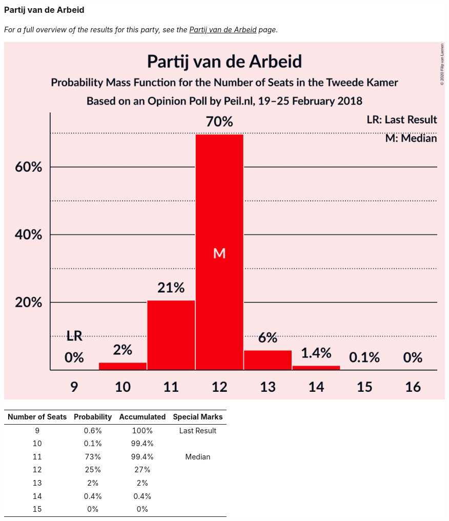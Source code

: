 ### Partij van de Arbeid

*For a full overview of the results for this party, see the [Partij van de Arbeid](party-partijvandearbeid.html) page.*

![Graph with seats probability mass function not yet produced](2018-02-25-Peilnl-seats-pmf-partijvandearbeid.png "Seats Probability Mass Function")

| Number of Seats | Probability | Accumulated | Special Marks |
|:---------------:|:-----------:|:-----------:|:-------------:|
| 9 | 0.6% | 100% | Last Result |
| 10 | 0.1% | 99.4% |  |
| 11 | 73% | 99.4% | Median |
| 12 | 25% | 27% |  |
| 13 | 2% | 2% |  |
| 14 | 0.4% | 0.4% |  |
| 15 | 0% | 0% |  |
